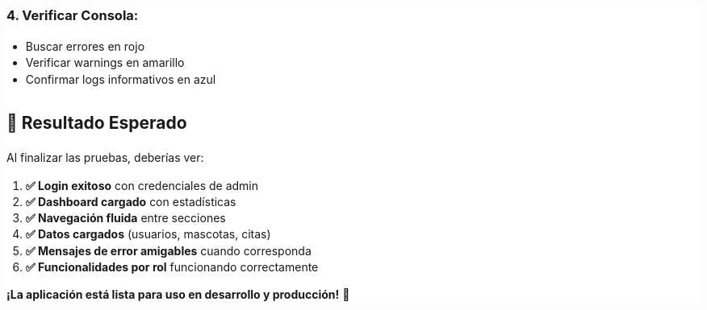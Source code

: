 ### **4. Verificar Consola:**
- Buscar errores en rojo
- Verificar warnings en amarillo
- Confirmar logs informativos en azul

## 🎉 Resultado Esperado

Al finalizar las pruebas, deberías ver:

1. **✅ Login exitoso** con credenciales de admin
2. **✅ Dashboard cargado** con estadísticas
3. **✅ Navegación fluida** entre secciones
4. **✅ Datos cargados** (usuarios, mascotas, citas)
5. **✅ Mensajes de error amigables** cuando corresponda
6. **✅ Funcionalidades por rol** funcionando correctamente

**¡La aplicación está lista para uso en desarrollo y producción!** 🚀 